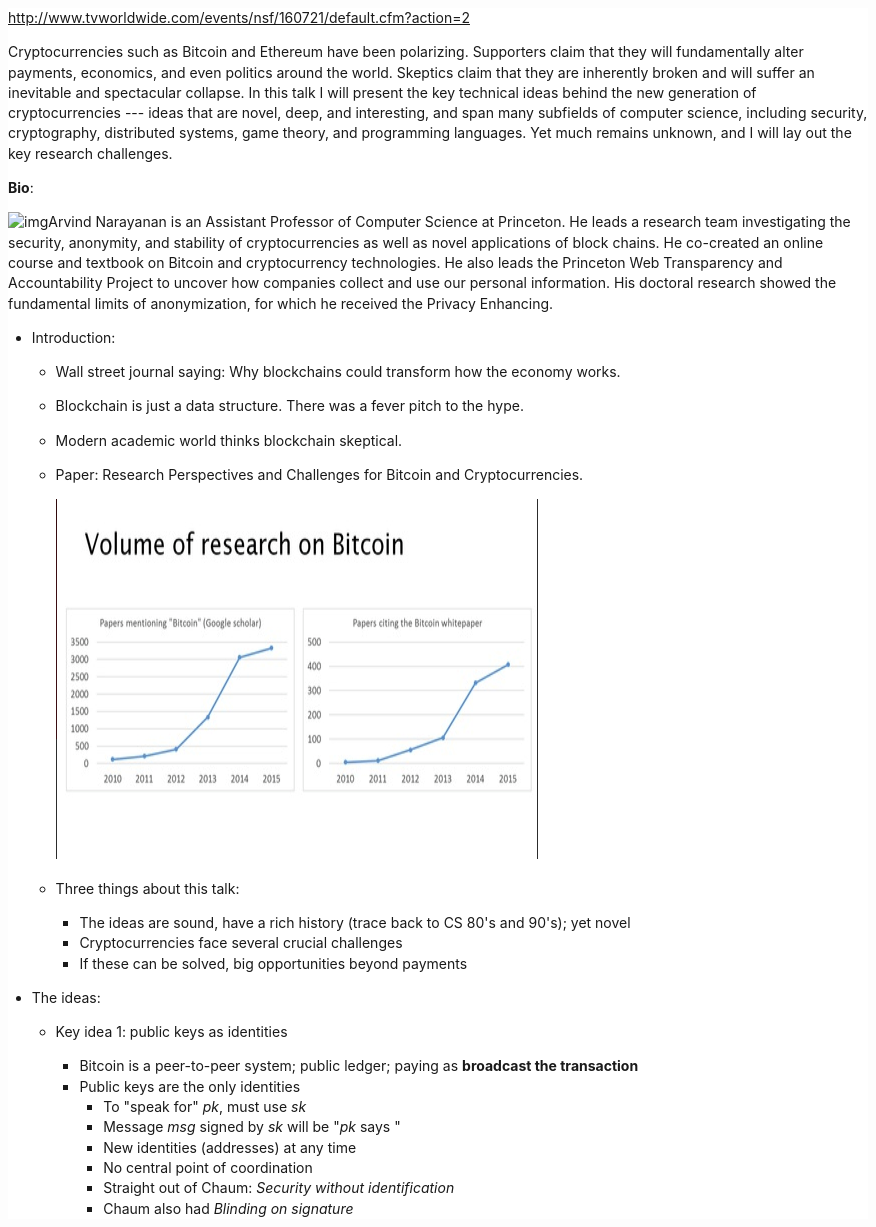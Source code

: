 http://www.tvworldwide.com/events/nsf/160721/default.cfm?action=2

Cryptocurrencies such as Bitcoin and Ethereum have been polarizing. Supporters claim that they will fundamentally alter payments, economics, and even politics around the world. Skeptics claim that they are inherently broken and will suffer an inevitable and spectacular collapse. In this talk I will present the key technical ideas behind the new generation of cryptocurrencies --- ideas that are novel, deep, and interesting, and span many subfields of computer science, including security, cryptography, distributed systems, game theory, and programming languages. Yet much remains unknown, and I will lay out the key research challenges.

**Bio**:

![img](http://www.tvworldwide.com/events/nsf/160721/images/Arvind_Narayanan.jpg)Arvind Narayanan is an Assistant Professor of Computer Science at Princeton. He leads a research team investigating the security, anonymity, and stability of cryptocurrencies as well as novel applications of block chains. He co-created an online course and textbook on Bitcoin and cryptocurrency technologies. He also leads the Princeton Web Transparency and Accountability Project to uncover how companies collect and use our personal information. His doctoral research showed the fundamental limits of anonymization, for which he received the Privacy Enhancing.



- Introduction:

  - Wall street journal saying: Why blockchains could transform how the economy works.

  - Blockchain is just a data structure. There was a fever pitch to the hype.

  - Modern academic world thinks blockchain skeptical.

  - Paper: Research Perspectives and Challenges for Bitcoin and Cryptocurrencies.

    ![img](https://github.com/karlzhang-hhg/karlzhang-hhg.github.io/blob/master/images/blockchain/Research_Blockchain.png?raw=true)

  - Three things about this talk:

    - The ideas are sound, have a rich history (trace back to CS 80's and 90's); yet novel
    - Cryptocurrencies face several crucial challenges
    - If these can be solved, big opportunities beyond payments

- The ideas:

  - Key idea 1: public keys as identities

    - Bitcoin is a peer-to-peer system; public ledger; paying as **broadcast the transaction**
    - Public keys are the only identities
      - To "speak for" *pk*, must use *sk*
      - Message *msg* signed by *sk* will be "*pk* says <message>"
      - New identities (addresses) at any time
      - No central point of coordination
      - Straight out of Chaum: *Security without identification*
      - Chaum also had *Blinding on signature*

